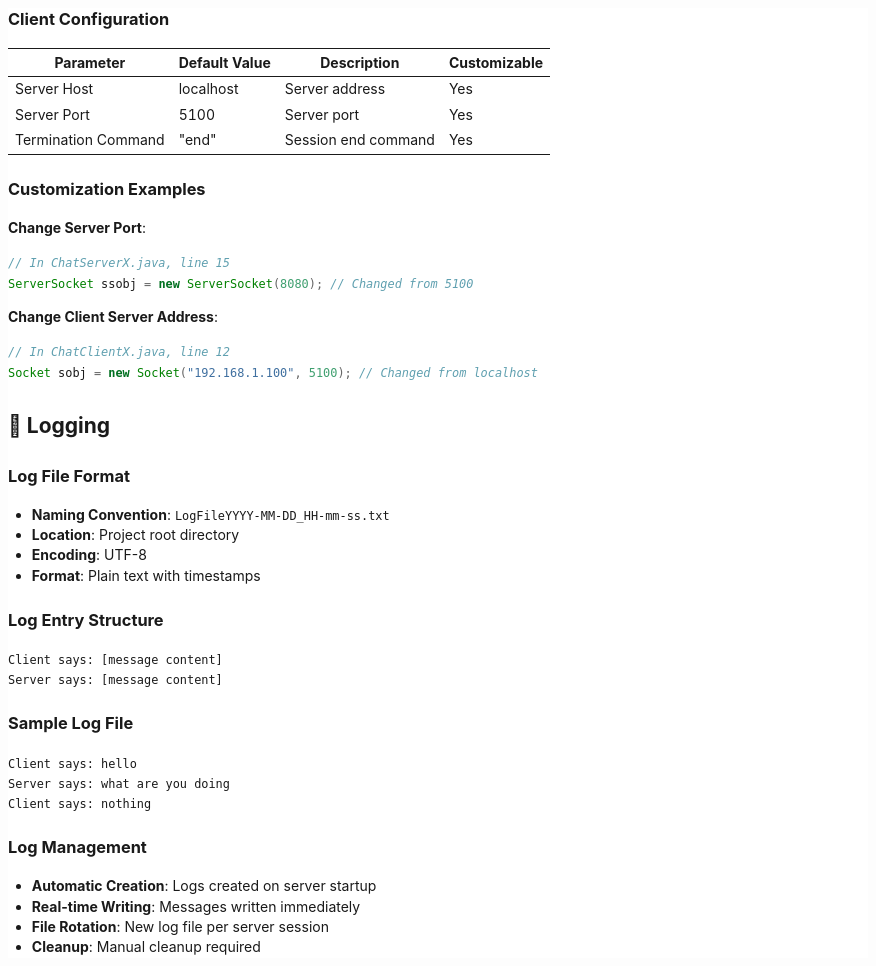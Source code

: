 ### Client Configuration

| Parameter | Default Value | Description | Customizable |
|-----------|---------------|-------------|--------------|
| Server Host | localhost | Server address | Yes |
| Server Port | 5100 | Server port | Yes |
| Termination Command | "end" | Session end command | Yes |

### Customization Examples

**Change Server Port**:
```java
// In ChatServerX.java, line 15
ServerSocket ssobj = new ServerSocket(8080); // Changed from 5100
```

**Change Client Server Address**:
```java
// In ChatClientX.java, line 12
Socket sobj = new Socket("192.168.1.100", 5100); // Changed from localhost
```

## 📝 Logging

### Log File Format

- **Naming Convention**: `LogFileYYYY-MM-DD_HH-mm-ss.txt`
- **Location**: Project root directory
- **Encoding**: UTF-8
- **Format**: Plain text with timestamps

### Log Entry Structure

```
Client says: [message content]
Server says: [message content]
```

### Sample Log File

```
Client says: hello
Server says: what are you doing
Client says: nothing

```

### Log Management

- **Automatic Creation**: Logs created on server startup
- **Real-time Writing**: Messages written immediately
- **File Rotation**: New log file per server session
- **Cleanup**: Manual cleanup required
